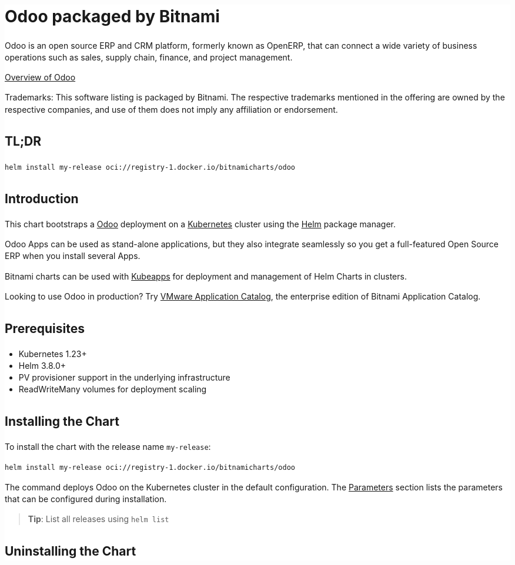 

# Odoo packaged by Bitnami

Odoo is an open source ERP and CRM platform, formerly known as OpenERP, that can connect a wide variety of business operations such as sales, supply chain, finance, and project management.

[Overview of Odoo](https://www.odoo.com/)

Trademarks: This software listing is packaged by Bitnami. The respective trademarks mentioned in the offering are owned by the respective companies, and use of them does not imply any affiliation or endorsement.

## TL;DR

```console
helm install my-release oci://registry-1.docker.io/bitnamicharts/odoo
```

## Introduction

This chart bootstraps a [Odoo](https://github.com/bitnami/containers/tree/main/bitnami/odoo) deployment on a [Kubernetes](https://kubernetes.io) cluster using the [Helm](https://helm.sh) package manager.

Odoo Apps can be used as stand-alone applications, but they also integrate seamlessly so you get a full-featured Open Source ERP when you install several Apps.

Bitnami charts can be used with [Kubeapps](https://kubeapps.dev/) for deployment and management of Helm Charts in clusters.

Looking to use Odoo in production? Try [VMware Application Catalog](https://bitnami.com/enterprise), the enterprise edition of Bitnami Application Catalog.

## Prerequisites

- Kubernetes 1.23+
- Helm 3.8.0+
- PV provisioner support in the underlying infrastructure
- ReadWriteMany volumes for deployment scaling

## Installing the Chart

To install the chart with the release name `my-release`:

```console
helm install my-release oci://registry-1.docker.io/bitnamicharts/odoo
```

The command deploys Odoo on the Kubernetes cluster in the default configuration. The [Parameters](#parameters) section lists the parameters that can be configured during installation.

> **Tip**: List all releases using `helm list`

## Uninstalling the Chart
